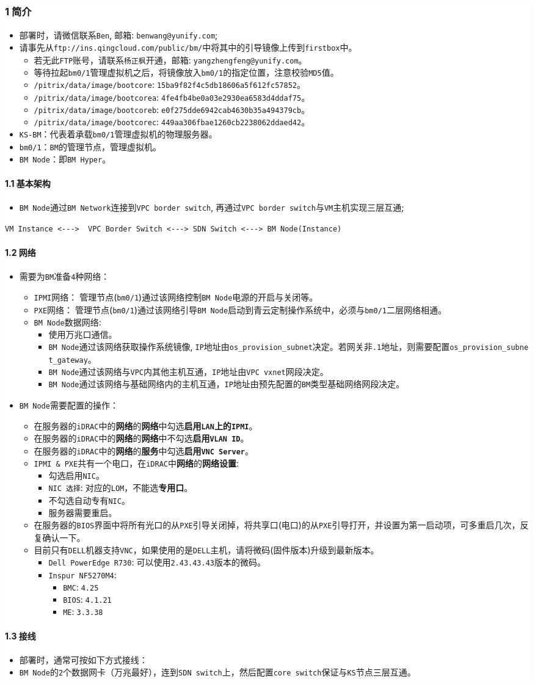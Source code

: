 ### 1 简介

+ 部署时，请微信联系`Ben`, 邮箱: `benwang@yunify.com`;
+ 请事先从`ftp://ins.qingcloud.com/public/bm/`中将其中的引导镜像上传到`firstbox`中。
    + 若无此`FTP`账号，请联系`杨正枫`开通，邮箱: `yangzhengfeng@yunify.com`。
    + 等待拉起`bm0/1`管理虚拟机之后，将镜像放入`bm0/1`的指定位置，注意校验`MD5`值。
    + `/pitrix/data/image/bootcore`: `15ba9f82f4c5db18606a5f612fc57852`。
    + `/pitrix/data/image/bootcorea`: `4fe4fb4be0a03e2930ea6583d4ddaf75`。
    + `/pitrix/data/image/bootcoreb`: `e0f275dde6942cab4630b35a494379cb`。
    + `/pitrix/data/image/bootcorec`: `449aa306fbae1260cb2238062ddaed42`。
+ `KS-BM`：代表着承载`bm0/1`管理虚拟机的物理服务器。
+ `bm0/1`：`BM`的管理节点，管理虚拟机。
+ `BM Node`：即`BM Hyper`。

#### 1.1 基本架构

+ `BM Node`通过`BM Network`连接到`VPC border switch`, 再通过`VPC border switch`与`VM`主机实现三层互通;

```text
VM Instance <--->  VPC Border Switch <---> SDN Switch <---> BM Node(Instance)
```

#### 1.2 网络

+ 需要为`BM`准备`4`种网络：
    + `IPMI`网络： 管理节点(`bm0/1`)通过该网络控制`BM Node`电源的开启与关闭等。
    + `PXE`网络： 管理节点(`bm0/1`)通过该网络引导`BM Node`启动到青云定制操作系统中，必须与`bm0/1`二层网络相通。
    + `BM Node`数据网络:
        + 使用万兆口通信。
        + `BM Node`通过该网络获取操作系统镜像, `IP`地址由`os_provision_subnet`决定。若网关非`.1`地址，则需要配置`os_provision_subnet_gateway`。
        + `BM Node`通过该网络与`VPC`内其他主机互通，`IP`地址由`VPC vxnet`网段决定。
        + `BM Node`通过该网络与基础网络内的主机互通，`IP`地址由预先配置的`BM`类型基础网络网段决定。

+ `BM Node`需要配置的操作：
    + 在服务器的`iDRAC`中的**网络**的**网络**中勾选**启用`LAN`上的`IPMI`**。
    + 在服务器的`iDRAC`中的**网络**的**网络**中不勾选**启用`VLAN ID`**。
    + 在服务器的`iDRAC`中的**网络**的**服务**中勾选**启用`VNC Server`**。
    + `IPMI & PXE`共有一个电口，在`iDRAC`中**网络**的**网络设置**:
        + 勾选启用`NIC`。
        + `NIC 选择`: 对应的`LOM`，不能选**专用口**。
        + 不勾选自动专有`NIC`。
        + 服务器需要重启。
    + 在服务器的`BIOS`界面中将所有光口的从`PXE`引导关闭掉，将共享口(电口)的从`PXE`引导打开，并设置为第一启动项，可多重启几次，反复确认一下。
    + 目前只有`DELL`机器支持`VNC`，如果使用的是`DELL`主机，请将微码(固件版本)升级到最新版本。
        + `Dell PowerEdge R730`: 可以使用`2.43.43.43`版本的微码。
        + `Inspur NF5270M4`:
            + `BMC`: `4.25`
            + `BIOS`: `4.1.21`
            + `ME`: `3.3.38`

#### 1.3 接线

+ 部署时，通常可按如下方式接线：
+ `BM Node`的`2`个数据网卡（万兆最好），连到`SDN switch`上，然后配置`core switch`保证与`KS`节点三层互通。
